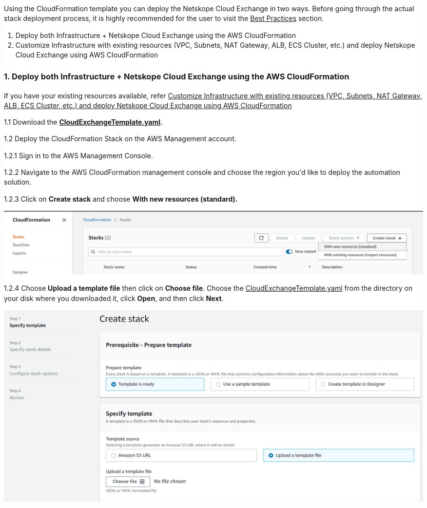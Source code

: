 Using the CloudFormation template you can deploy the Netskope Cloud Exchange in two ways. Before going through the actual stack deployment process, it is highly recommended for the user to visit the [Best Practices](#best-practices-dos-and-donts) section.


1. Deploy both Infrastructure + Netskope Cloud Exchange using the AWS CloudFormation
2. Customize Infrastructure with existing resources (VPC, Subnets, NAT Gateway, ALB, ECS Cluster, etc.) and deploy Netskope Cloud Exchange using AWS CloudFormation

### 1. Deploy both Infrastructure + Netskope Cloud Exchange using the AWS CloudFormation

If you have your existing resources available, refer [ Customize Infrastructure with existing resources (VPC, Subnets, NAT Gateway, ALB, ECS Cluster, etc.) and deploy Netskope Cloud Exchange using AWS CloudFormation](#2-customize-infrastructure-with-existing-resources-vpc-subnets-nat-gateway-alb-ecs-cluster-etc-and-deploy-netskope-cloud-exchange-using-aws-cloudformation)

1.1 Download the **[CloudExchangeTemplate.yaml](https://github.com/netskopeoss/Netskope-CloudExchange-Amazon-ECS-Fargate/blob/main/CloudExchangeTemplate.yaml).**

1.2 Deploy the CloudFormation Stack on the AWS Management account.

1.2.1 Sign in to the AWS Management Console.

1.2.2 Navigate to the AWS CloudFormation management console and choose the region you'd like to deploy the automation solution.

1.2.3 Click on **Create stack** and choose **With new resources (standard).**

![](./media/NETSKOPE-CE-CFT-MGMT-Console.png)

1.2.4 Choose **Upload a template file** then click on **Choose file**. Choose the [CloudExchangeTemplate.yaml](https://github.com/netskopeoss/Netskope-CloudExchange-Amazon-ECS-Fargate/blob/main/CloudExchangeTemplate.yaml)  from the directory on your disk where you downloaded it, click **Open**, and then click **Next**.<br/>

![](./media/NETSKOPE-CE-Stack-Upload-Template.png)
